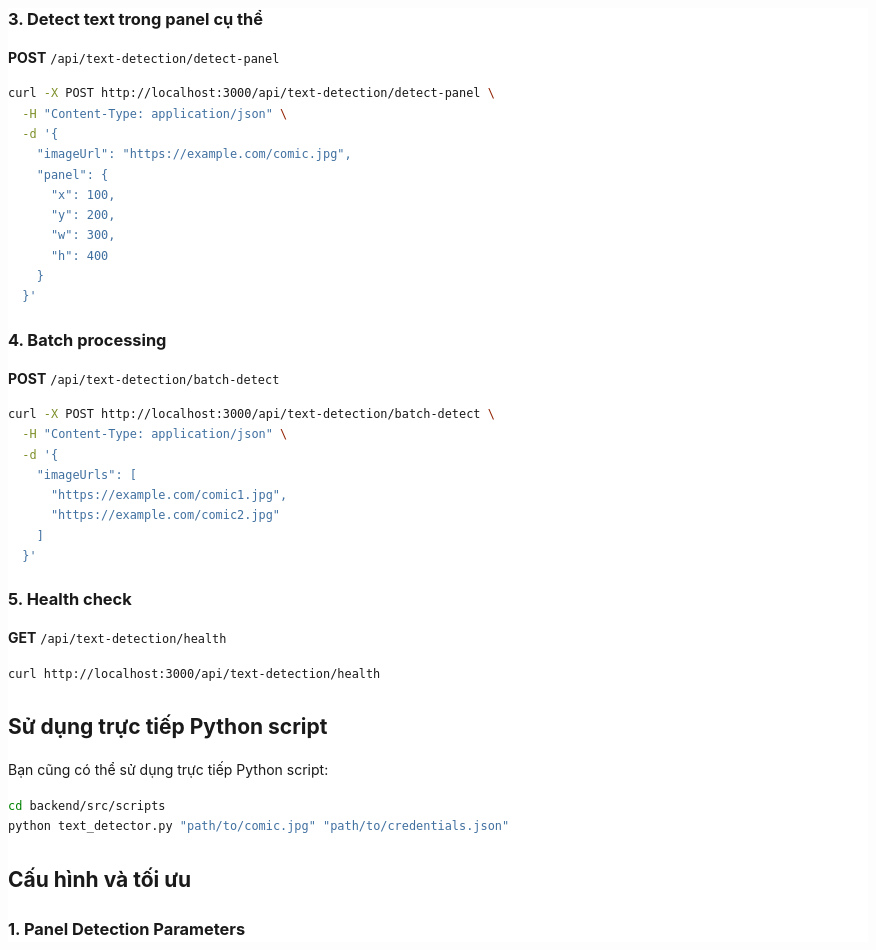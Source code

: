 ### 3. Detect text trong panel cụ thể

**POST** `/api/text-detection/detect-panel`

```bash
curl -X POST http://localhost:3000/api/text-detection/detect-panel \
  -H "Content-Type: application/json" \
  -d '{
    "imageUrl": "https://example.com/comic.jpg",
    "panel": {
      "x": 100,
      "y": 200,
      "w": 300,
      "h": 400
    }
  }'
```

### 4. Batch processing

**POST** `/api/text-detection/batch-detect`

```bash
curl -X POST http://localhost:3000/api/text-detection/batch-detect \
  -H "Content-Type: application/json" \
  -d '{
    "imageUrls": [
      "https://example.com/comic1.jpg",
      "https://example.com/comic2.jpg"
    ]
  }'
```

### 5. Health check

**GET** `/api/text-detection/health`

```bash
curl http://localhost:3000/api/text-detection/health
```

## Sử dụng trực tiếp Python script

Bạn cũng có thể sử dụng trực tiếp Python script:

```bash
cd backend/src/scripts
python text_detector.py "path/to/comic.jpg" "path/to/credentials.json"
```

## Cấu hình và tối ưu

### 1. Panel Detection Parameters
